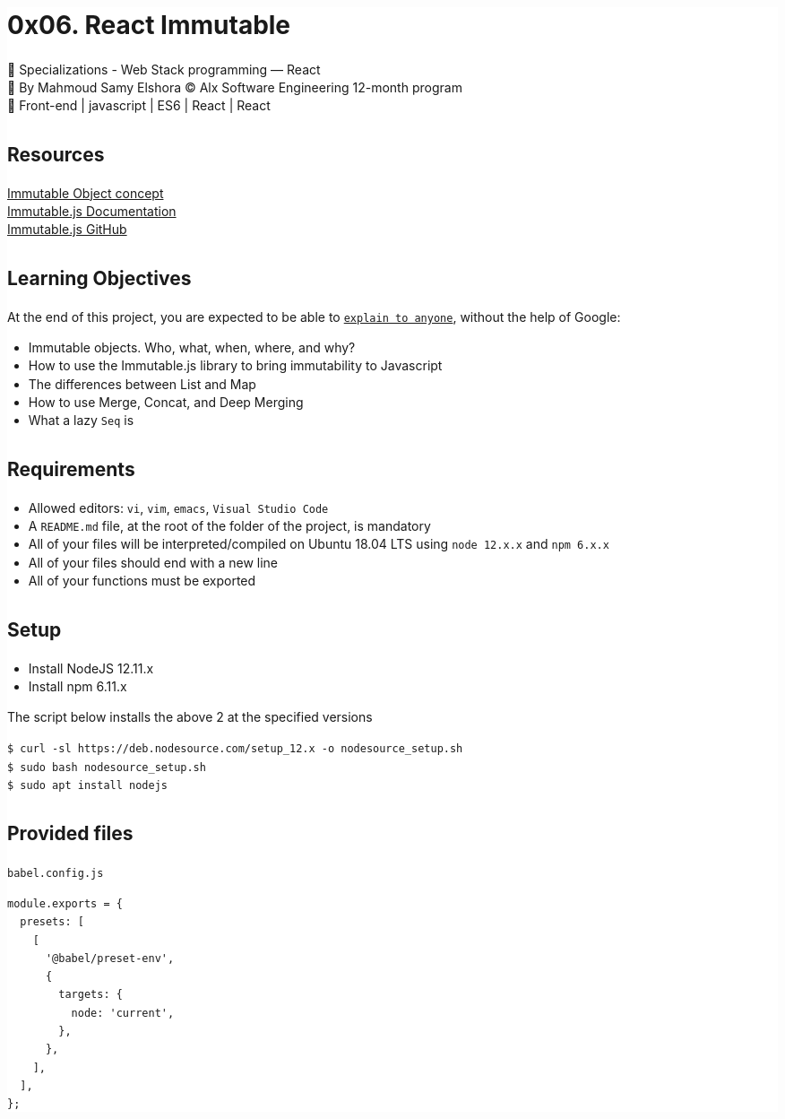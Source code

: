 # 0x06. React Immutable

📂 Specializations - Web Stack programming ― React  
👤 By Mahmoud Samy Elshora ©️ Alx Software Engineering 12-month program  
🔖 Front-end | javascript | ES6 | React | React

## Resources
[Immutable Object concept](https://en.wikipedia.org/wiki/Immutable_object)  
[Immutable.js Documentation](https://immutable-js.com/docs/)  
[Immutable.js GitHub](https://immutable-js.com/docs/v4.3.6/)  

## Learning Objectives

At the end of this project, you are expected to be able to [`explain to anyone`](https://fs.blog/feynman-learning-technique/), without the help of Google:

* Immutable objects. Who, what, when, where, and why?
* How to use the Immutable.js library to bring immutability to Javascript
* The differences between List and Map
* How to use Merge, Concat, and Deep Merging
* What a lazy `Seq` is

## Requirements
* Allowed editors: `vi`, `vim`, `emacs`, `Visual Studio Code`
* A `README.md` file, at the root of the folder of the project, is mandatory
* All of your files will be interpreted/compiled on Ubuntu 18.04 LTS using `node 12.x.x` and `npm 6.x.x`
* All of your files should end with a new line
* All of your functions must be exported

## Setup
* Install NodeJS 12.11.x
* Install npm 6.11.x

The script below installs the above 2 at the specified versions
```
$ curl -sl https://deb.nodesource.com/setup_12.x -o nodesource_setup.sh
$ sudo bash nodesource_setup.sh
$ sudo apt install nodejs
```

## Provided files

`babel.config.js`
```
module.exports = {
  presets: [
    [
      '@babel/preset-env',
      {
        targets: {
          node: 'current',
        },
      },
    ],
  ],
};
```
